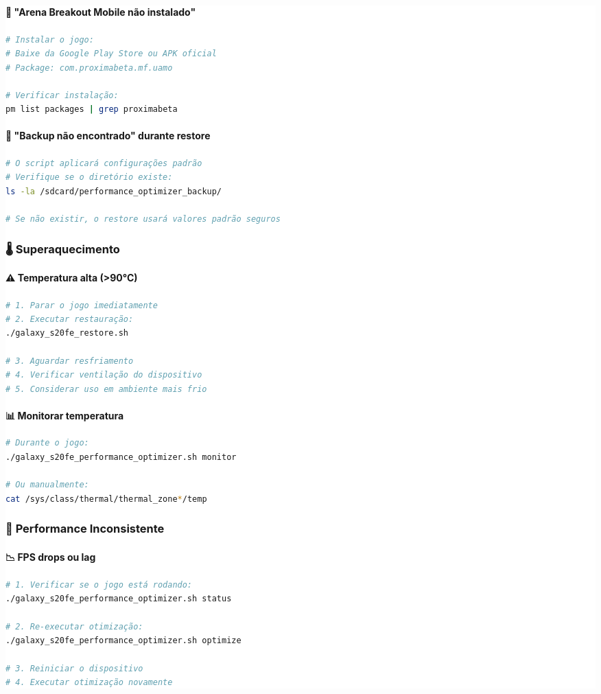 #### 🚫 **"Arena Breakout Mobile não instalado"**
```bash
# Instalar o jogo:
# Baixe da Google Play Store ou APK oficial
# Package: com.proximabeta.mf.uamo

# Verificar instalação:
pm list packages | grep proximabeta
```

#### 🚫 **"Backup não encontrado" durante restore**
```bash
# O script aplicará configurações padrão
# Verifique se o diretório existe:
ls -la /sdcard/performance_optimizer_backup/

# Se não existir, o restore usará valores padrão seguros
```

### 🌡️ **Superaquecimento**

#### ⚠️ **Temperatura alta (>90°C)**
```bash
# 1. Parar o jogo imediatamente
# 2. Executar restauração:
./galaxy_s20fe_restore.sh

# 3. Aguardar resfriamento
# 4. Verificar ventilação do dispositivo
# 5. Considerar uso em ambiente mais frio
```

#### 📊 **Monitorar temperatura**
```bash
# Durante o jogo:
./galaxy_s20fe_performance_optimizer.sh monitor

# Ou manualmente:
cat /sys/class/thermal/thermal_zone*/temp
```

### 🔄 **Performance Inconsistente**

#### 📉 **FPS drops ou lag**
```bash
# 1. Verificar se o jogo está rodando:
./galaxy_s20fe_performance_optimizer.sh status

# 2. Re-executar otimização:
./galaxy_s20fe_performance_optimizer.sh optimize

# 3. Reiniciar o dispositivo
# 4. Executar otimização novamente
```
